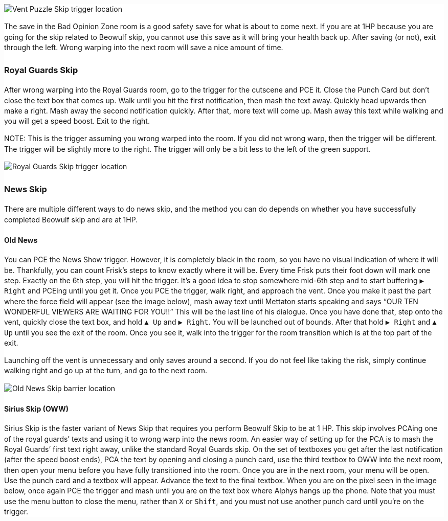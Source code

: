<img src='./Images/VentPuzzleSkip.png' alt="Vent Puzzle Skip trigger location" title="Vent Puzzle Skip trigger location"></img>

The save in the Bad Opinion Zone room is a good safety save for what is about to come next. If you are at 1HP because you are going for the skip related to Beowulf skip, you cannot use this save as it will bring your health back up. After saving (or not), exit through the left. Wrong warping into the next room will save a nice amount of time.

### Royal Guards Skip

After wrong warping into the Royal Guards room, go to the trigger for the cutscene and PCE it. Close the Punch Card but don’t close the text box that comes up. Walk until you hit the first notification, then mash the text away. Quickly head upwards then make a right. Mash away the second notification quickly. After that, more text will come up. Mash away this text while walking and you will get a speed boost. Exit to the right.

NOTE: This is the trigger assuming you wrong warped into the room. If you did not wrong warp, then the trigger will be different. The trigger will be slightly more to the right. The trigger will only be a bit less to the left of the green support.

<img src='./Images/RoyalGuardsSkip.png' alt="Royal Guards Skip trigger location" title="Royal Guards Skip trigger location"></img>

### News Skip

There are multiple different ways to do news skip, and the method you can do depends on whether you have successfully completed Beowulf skip and are at 1HP.

#### Old News

You can PCE the News Show trigger. However, it is completely black in the room, so you have no visual indication of where it will be. Thankfully, you can count Frisk’s steps to know exactly where it will be. Every time Frisk puts their foot down will mark one step. Exactly on the 6th step, you will hit the trigger. It’s a good idea to stop somewhere mid-6th step and to start buffering <kbd>▶ Right</kbd> and PCEing until you get it. Once you PCE the trigger, walk right, and approach the vent. Once you make it past the part where the force field will appear (see the image below), mash away text until Mettaton starts speaking and says “OUR TEN WONDERFUL VIEWERS ARE WAITING FOR YOU!!” This will be the last line of his dialogue. Once you have done that, step onto the vent, quickly close the text box, and hold <kbd>▲ Up</kbd> and <kbd>▶ Right</kbd>. You will be launched out of bounds. After that hold <kbd>▶ Right</kbd> and <kbd>▲ Up</kbd> until you see the exit of the room. Once you see it, walk into the trigger for the room transition which is at the top part of the exit.

Launching off the vent is unnecessary and only saves around a second. If you do not feel like taking the risk, simply continue walking right and go up at the turn, and go to the next room.

<img src='./Images/OldNewsBarrier.png' alt="Old News Skip barrier location" title="Old News Skip barrier location"></img>

#### Sirius Skip (OWW)

Sirius Skip is the faster variant of News Skip that requires you perform Beowulf Skip to be at 1 HP. This skip involves PCAing one of the royal guards’ texts and using it to wrong warp into the news room. An easier way of setting up for the PCA is to mash the Royal Guards’ first text right away, unlike the standard Royal Guards skip. On the set of textboxes you get after the last notification (after the speed boost ends), PCA the text by opening and closing a punch card, use the third textbox to OWW into the next room, then open your menu before you have fully transitioned into the room. Once you are in the next room, your menu will be open. Use the punch card and a textbox will appear. Advance the text to the final textbox. When you are on the pixel seen in the image below, once again PCE the trigger and mash until you are on the text box where Alphys hangs up the phone. Note that you must use the menu button to close the menu, rather than <kbd>X</kbd> or <kbd>Shift</kbd>, and you must not use another punch card until you’re on the trigger.
